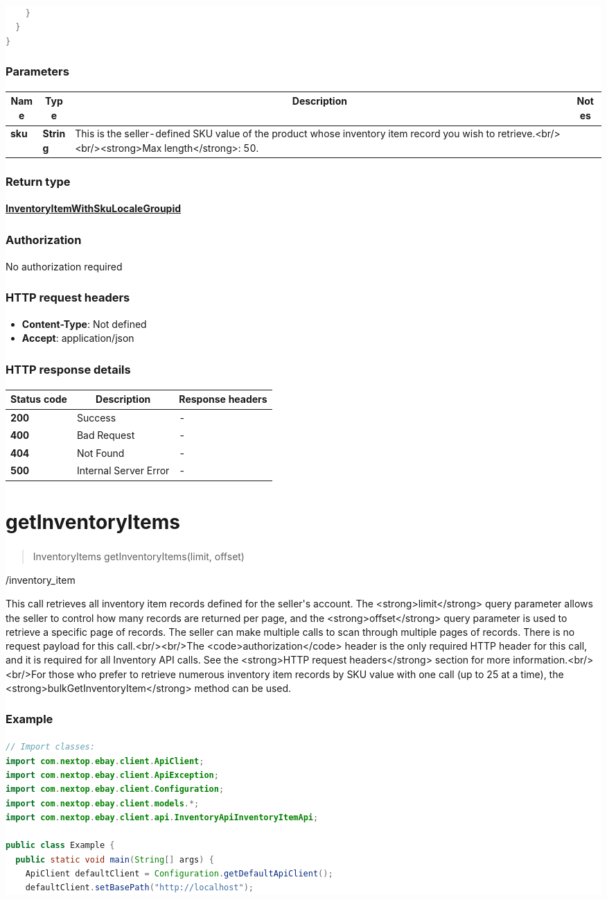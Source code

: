 ```java
    }
  }
}
```

### Parameters

Name | Type | Description  | Notes
------------- | ------------- | ------------- | -------------
 **sku** | **String**| This is the seller-defined SKU value of the product whose inventory item record you wish to retrieve.&lt;br/&gt;&lt;br/&gt;&lt;strong&gt;Max length&lt;/strong&gt;: 50. |

### Return type

[**InventoryItemWithSkuLocaleGroupid**](InventoryItemWithSkuLocaleGroupid.md)

### Authorization

No authorization required

### HTTP request headers

 - **Content-Type**: Not defined
 - **Accept**: application/json

### HTTP response details
| Status code | Description | Response headers |
|-------------|-------------|------------------|
**200** | Success |  -  |
**400** | Bad Request |  -  |
**404** | Not Found |  -  |
**500** | Internal Server Error |  -  |

<a name="getInventoryItems"></a>
# **getInventoryItems**
> InventoryItems getInventoryItems(limit, offset)

/inventory_item

This call retrieves all inventory item records defined for the seller&#39;s account. The &lt;strong&gt;limit&lt;/strong&gt; query parameter allows the seller to control how many records are returned per page, and the &lt;strong&gt;offset&lt;/strong&gt; query parameter is used to retrieve a specific page of records. The seller can make multiple calls to scan through multiple pages of records. There is no request payload for this call.&lt;br/&gt;&lt;br/&gt;The &lt;code&gt;authorization&lt;/code&gt; header is the only required HTTP header for this call, and it is required for all Inventory API calls. See the &lt;strong&gt;HTTP request headers&lt;/strong&gt; section for more information.&lt;br/&gt;&lt;br/&gt;For those who prefer to retrieve numerous inventory item records by SKU value with one call (up to 25 at a time), the &lt;strong&gt;bulkGetInventoryItem&lt;/strong&gt; method can be used.

### Example
```java
// Import classes:
import com.nextop.ebay.client.ApiClient;
import com.nextop.ebay.client.ApiException;
import com.nextop.ebay.client.Configuration;
import com.nextop.ebay.client.models.*;
import com.nextop.ebay.client.api.InventoryApiInventoryItemApi;

public class Example {
  public static void main(String[] args) {
    ApiClient defaultClient = Configuration.getDefaultApiClient();
    defaultClient.setBasePath("http://localhost");
```
